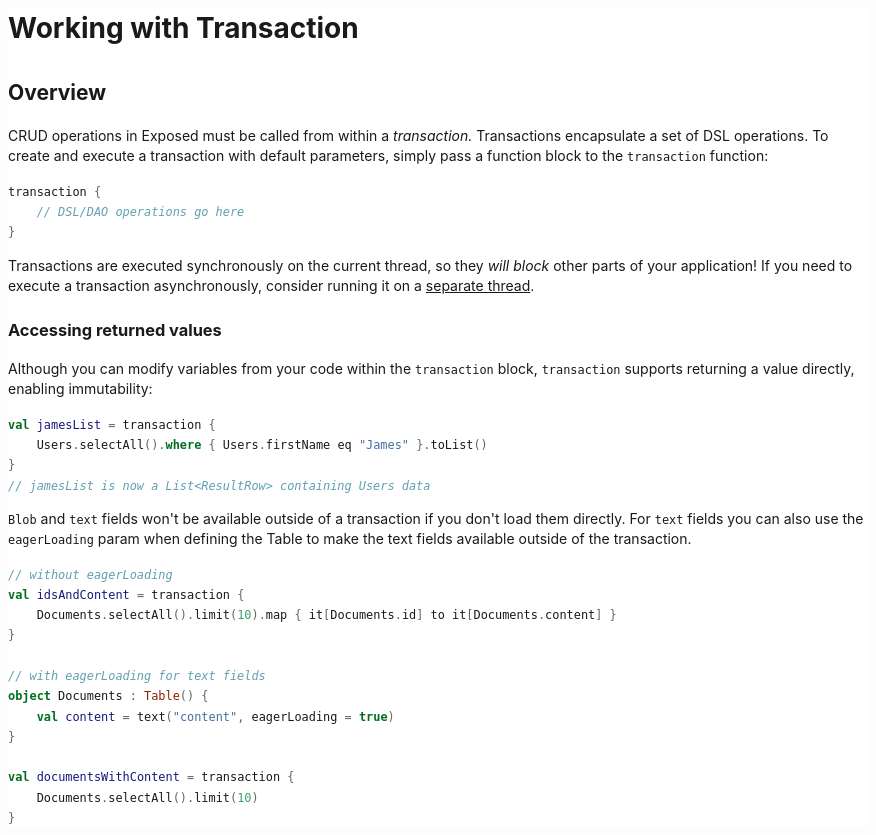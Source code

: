 # Working with Transaction

## Overview

CRUD operations in Exposed must be called from within a _transaction._ Transactions encapsulate a set of DSL operations. To create and execute a
transaction with default parameters, simply pass a function block to the `transaction` function:

```kotlin
transaction {
    // DSL/DAO operations go here
}
```

Transactions are executed synchronously on the current thread, so they _will block_ other parts of your application! If you need to execute a
transaction asynchronously, consider running it on a [separate thread](Asynchronous-Support.md).

### Accessing returned values

Although you can modify variables from your code within the `transaction` block, `transaction` supports returning a value directly, enabling
immutability:

```kotlin
val jamesList = transaction {
    Users.selectAll().where { Users.firstName eq "James" }.toList()
}
// jamesList is now a List<ResultRow> containing Users data
```

<note>
<code>Blob</code> and <code>text</code> fields won't be available outside of a transaction if you don't load them directly. For <code>text</code> fields you can also use
the <code>eagerLoading</code> param when defining the Table to make the text fields available outside of the transaction.
</note>

```kotlin
// without eagerLoading
val idsAndContent = transaction {
    Documents.selectAll().limit(10).map { it[Documents.id] to it[Documents.content] }
}

// with eagerLoading for text fields
object Documents : Table() {
    val content = text("content", eagerLoading = true)
}

val documentsWithContent = transaction {
    Documents.selectAll().limit(10)
}
```
